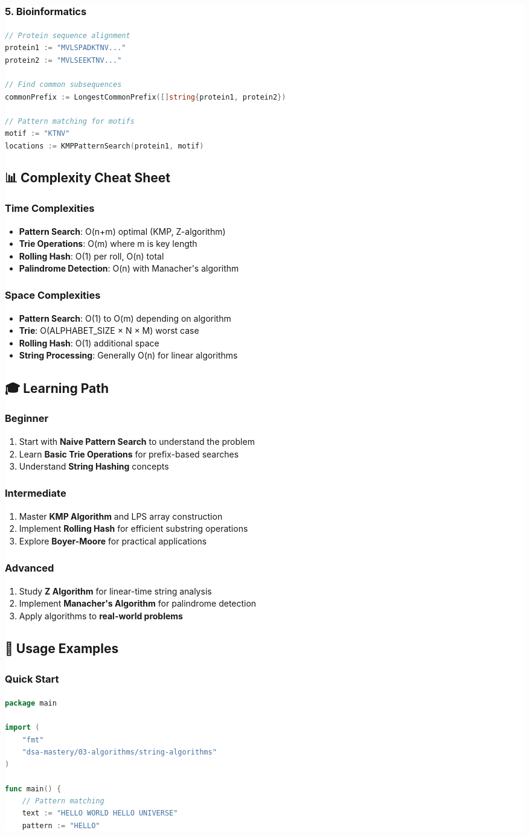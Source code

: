 ### 5. Bioinformatics
```go
// Protein sequence alignment
protein1 := "MVLSPADKTNV..."
protein2 := "MVLSEEKTNV..."

// Find common subsequences
commonPrefix := LongestCommonPrefix([]string{protein1, protein2})

// Pattern matching for motifs
motif := "KTNV"
locations := KMPPatternSearch(protein1, motif)
```

## 📊 Complexity Cheat Sheet

### Time Complexities
- **Pattern Search**: O(n+m) optimal (KMP, Z-algorithm)
- **Trie Operations**: O(m) where m is key length
- **Rolling Hash**: O(1) per roll, O(n) total
- **Palindrome Detection**: O(n) with Manacher's algorithm

### Space Complexities
- **Pattern Search**: O(1) to O(m) depending on algorithm
- **Trie**: O(ALPHABET_SIZE × N × M) worst case
- **Rolling Hash**: O(1) additional space
- **String Processing**: Generally O(n) for linear algorithms

## 🎓 Learning Path

### Beginner
1. Start with **Naive Pattern Search** to understand the problem
2. Learn **Basic Trie Operations** for prefix-based searches
3. Understand **String Hashing** concepts

### Intermediate
1. Master **KMP Algorithm** and LPS array construction
2. Implement **Rolling Hash** for efficient substring operations
3. Explore **Boyer-Moore** for practical applications

### Advanced
1. Study **Z Algorithm** for linear-time string analysis
2. Implement **Manacher's Algorithm** for palindrome detection
3. Apply algorithms to **real-world problems**

## 🔧 Usage Examples

### Quick Start
```go
package main

import (
    "fmt"
    "dsa-mastery/03-algorithms/string-algorithms"
)

func main() {
    // Pattern matching
    text := "HELLO WORLD HELLO UNIVERSE"
    pattern := "HELLO"
```